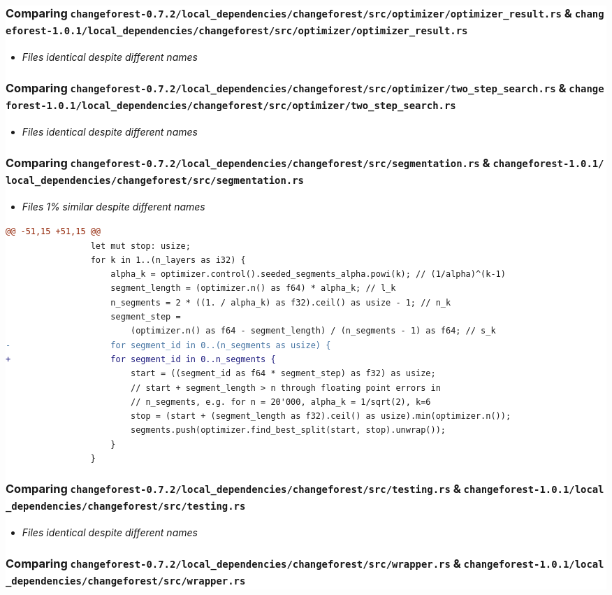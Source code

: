 ### Comparing `changeforest-0.7.2/local_dependencies/changeforest/src/optimizer/optimizer_result.rs` & `changeforest-1.0.1/local_dependencies/changeforest/src/optimizer/optimizer_result.rs`

 * *Files identical despite different names*

### Comparing `changeforest-0.7.2/local_dependencies/changeforest/src/optimizer/two_step_search.rs` & `changeforest-1.0.1/local_dependencies/changeforest/src/optimizer/two_step_search.rs`

 * *Files identical despite different names*

### Comparing `changeforest-0.7.2/local_dependencies/changeforest/src/segmentation.rs` & `changeforest-1.0.1/local_dependencies/changeforest/src/segmentation.rs`

 * *Files 1% similar despite different names*

```diff
@@ -51,15 +51,15 @@
                 let mut stop: usize;
                 for k in 1..(n_layers as i32) {
                     alpha_k = optimizer.control().seeded_segments_alpha.powi(k); // (1/alpha)^(k-1)
                     segment_length = (optimizer.n() as f64) * alpha_k; // l_k
                     n_segments = 2 * ((1. / alpha_k) as f32).ceil() as usize - 1; // n_k
                     segment_step =
                         (optimizer.n() as f64 - segment_length) / (n_segments - 1) as f64; // s_k
-                    for segment_id in 0..(n_segments as usize) {
+                    for segment_id in 0..n_segments {
                         start = ((segment_id as f64 * segment_step) as f32) as usize;
                         // start + segment_length > n through floating point errors in
                         // n_segments, e.g. for n = 20'000, alpha_k = 1/sqrt(2), k=6
                         stop = (start + (segment_length as f32).ceil() as usize).min(optimizer.n());
                         segments.push(optimizer.find_best_split(start, stop).unwrap());
                     }
                 }
```

### Comparing `changeforest-0.7.2/local_dependencies/changeforest/src/testing.rs` & `changeforest-1.0.1/local_dependencies/changeforest/src/testing.rs`

 * *Files identical despite different names*

### Comparing `changeforest-0.7.2/local_dependencies/changeforest/src/wrapper.rs` & `changeforest-1.0.1/local_dependencies/changeforest/src/wrapper.rs`
